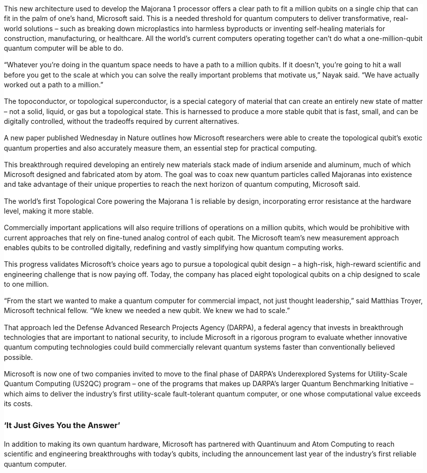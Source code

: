 This new architecture used to develop the Majorana 1 processor offers a clear path to fit a million qubits on a single chip that can fit in the palm of one’s hand, Microsoft said. This is a needed threshold for quantum computers to deliver transformative, real-world solutions – such as breaking down microplastics into harmless byproducts or inventing self-healing materials for construction, manufacturing, or healthcare. All the world’s current computers operating together can’t do what a one-million-qubit quantum computer will be able to do.

“Whatever you’re doing in the quantum space needs to have a path to a million qubits. If it doesn’t, you’re going to hit a wall before you get to the scale at which you can solve the really important problems that motivate us,” Nayak said. “We have actually worked out a path to a million.”

The topoconductor, or topological superconductor, is a special category of material that can create an entirely new state of matter – not a solid, liquid, or gas but a topological state. This is harnessed to produce a more stable qubit that is fast, small, and can be digitally controlled, without the tradeoffs required by current alternatives.

A new paper published Wednesday in Nature outlines how Microsoft researchers were able to create the topological qubit’s exotic quantum properties and also accurately measure them, an essential step for practical computing.

This breakthrough required developing an entirely new materials stack made of indium arsenide and aluminum, much of which Microsoft designed and fabricated atom by atom. The goal was to coax new quantum particles called Majoranas into existence and take advantage of their unique properties to reach the next horizon of quantum computing, Microsoft said.

The world’s first Topological Core powering the Majorana 1 is reliable by design, incorporating error resistance at the hardware level, making it more stable.

Commercially important applications will also require trillions of operations on a million qubits, which would be prohibitive with current approaches that rely on fine-tuned analog control of each qubit. The Microsoft team’s new measurement approach enables qubits to be controlled digitally, redefining and vastly simplifying how quantum computing works.

This progress validates Microsoft’s choice years ago to pursue a topological qubit design – a high-risk, high-reward scientific and engineering challenge that is now paying off. Today, the company has placed eight topological qubits on a chip designed to scale to one million.

“From the start we wanted to make a quantum computer for commercial impact, not just thought leadership,” said Matthias Troyer, Microsoft technical fellow. “We knew we needed a new qubit. We knew we had to scale.”

That approach led the Defense Advanced Research Projects Agency (DARPA), a federal agency that invests in breakthrough technologies that are important to national security, to include Microsoft in a rigorous program to evaluate whether innovative quantum computing technologies could build commercially relevant quantum systems faster than conventionally believed possible.

Microsoft is now one of two companies invited to move to the final phase of DARPA’s Underexplored Systems for Utility-Scale Quantum Computing (US2QC) program – one of the programs that makes up DARPA’s larger Quantum Benchmarking Initiative – which aims to deliver the industry’s first utility-scale fault-tolerant quantum computer, or one whose computational value exceeds its costs.

### ‘It Just Gives You the Answer’

In addition to making its own quantum hardware, Microsoft has partnered with Quantinuum and Atom Computing to reach scientific and engineering breakthroughs with today’s qubits, including the announcement last year of the industry’s first reliable quantum computer.
